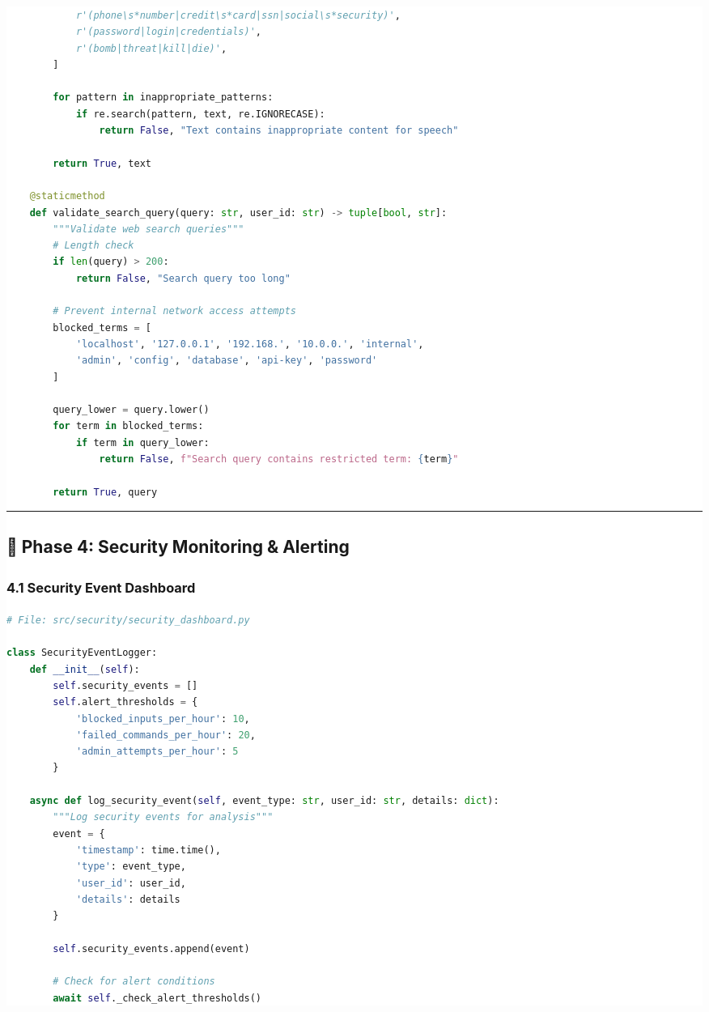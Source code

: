 ```python
            r'(phone\s*number|credit\s*card|ssn|social\s*security)',
            r'(password|login|credentials)',
            r'(bomb|threat|kill|die)',
        ]
        
        for pattern in inappropriate_patterns:
            if re.search(pattern, text, re.IGNORECASE):
                return False, "Text contains inappropriate content for speech"
        
        return True, text
    
    @staticmethod
    def validate_search_query(query: str, user_id: str) -> tuple[bool, str]:
        """Validate web search queries"""
        # Length check
        if len(query) > 200:
            return False, "Search query too long"
        
        # Prevent internal network access attempts
        blocked_terms = [
            'localhost', '127.0.0.1', '192.168.', '10.0.0.', 'internal',
            'admin', 'config', 'database', 'api-key', 'password'
        ]
        
        query_lower = query.lower()
        for term in blocked_terms:
            if term in query_lower:
                return False, f"Search query contains restricted term: {term}"
        
        return True, query
```

---

## 🎯 **Phase 4: Security Monitoring & Alerting**

### **4.1 Security Event Dashboard** 
```python
# File: src/security/security_dashboard.py

class SecurityEventLogger:
    def __init__(self):
        self.security_events = []
        self.alert_thresholds = {
            'blocked_inputs_per_hour': 10,
            'failed_commands_per_hour': 20,
            'admin_attempts_per_hour': 5
        }
    
    async def log_security_event(self, event_type: str, user_id: str, details: dict):
        """Log security events for analysis"""
        event = {
            'timestamp': time.time(),
            'type': event_type,
            'user_id': user_id,
            'details': details
        }
        
        self.security_events.append(event)
        
        # Check for alert conditions
        await self._check_alert_thresholds()
```